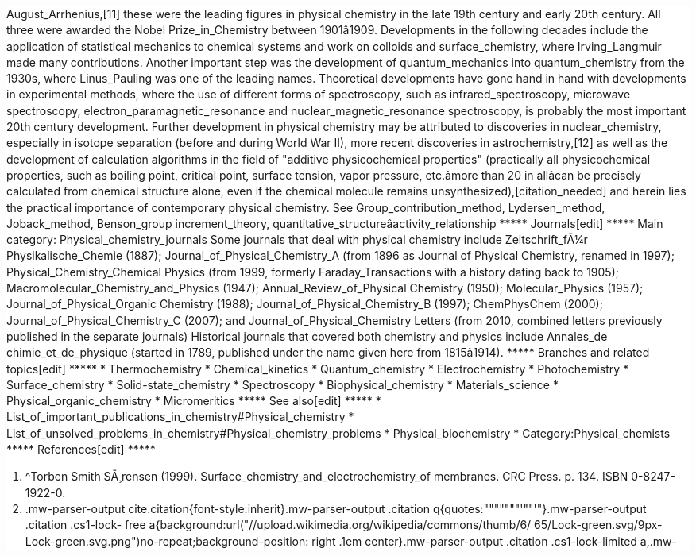 August_Arrhenius,[11] these were the leading figures in physical chemistry in
the late 19th century and early 20th century. All three were awarded the Nobel
Prize_in_Chemistry between 1901â1909.
Developments in the following decades include the application of statistical
mechanics to chemical systems and work on colloids and surface_chemistry, where
Irving_Langmuir made many contributions. Another important step was the
development of quantum_mechanics into quantum_chemistry from the 1930s, where
Linus_Pauling was one of the leading names. Theoretical developments have gone
hand in hand with developments in experimental methods, where the use of
different forms of spectroscopy, such as infrared_spectroscopy, microwave
spectroscopy, electron_paramagnetic_resonance and nuclear_magnetic_resonance
spectroscopy, is probably the most important 20th century development.
Further development in physical chemistry may be attributed to discoveries in
nuclear_chemistry, especially in isotope separation (before and during World
War II), more recent discoveries in astrochemistry,[12] as well as the
development of calculation algorithms in the field of "additive physicochemical
properties" (practically all physicochemical properties, such as boiling point,
critical point, surface tension, vapor pressure, etc.âmore than 20 in
allâcan be precisely calculated from chemical structure alone, even if the
chemical molecule remains unsynthesized),[citation_needed] and herein lies the
practical importance of contemporary physical chemistry.
See Group_contribution_method, Lydersen_method, Joback_method, Benson_group
increment_theory, quantitative_structureâactivity_relationship
***** Journals[edit] *****
Main category: Physical_chemistry_journals
Some journals that deal with physical chemistry include Zeitschrift_fÃ¼r
Physikalische_Chemie (1887); Journal_of_Physical_Chemistry_A (from 1896 as
Journal of Physical Chemistry, renamed in 1997); Physical_Chemistry_Chemical
Physics (from 1999, formerly Faraday_Transactions with a history dating back to
1905); Macromolecular_Chemistry_and_Physics (1947); Annual_Review_of_Physical
Chemistry (1950); Molecular_Physics (1957); Journal_of_Physical_Organic
Chemistry (1988); Journal_of_Physical_Chemistry_B (1997); ChemPhysChem (2000);
Journal_of_Physical_Chemistry_C (2007); and Journal_of_Physical_Chemistry
Letters (from 2010, combined letters previously published in the separate
journals)
Historical journals that covered both chemistry and physics include Annales_de
chimie_et_de_physique (started in 1789, published under the name given here
from 1815â1914).
***** Branches and related topics[edit] *****
    * Thermochemistry
    * Chemical_kinetics
    * Quantum_chemistry
    * Electrochemistry
    * Photochemistry
    * Surface_chemistry
    * Solid-state_chemistry
    * Spectroscopy
    * Biophysical_chemistry
    * Materials_science
    * Physical_organic_chemistry
    * Micromeritics
***** See also[edit] *****
    * List_of_important_publications_in_chemistry#Physical_chemistry
    * List_of_unsolved_problems_in_chemistry#Physical_chemistry_problems
    * Physical_biochemistry
    * Category:Physical_chemists
***** References[edit] *****
   1. ^Torben Smith SÃ¸rensen (1999). Surface_chemistry_and_electrochemistry_of
      membranes. CRC Press. p. 134. ISBN 0-8247-1922-0.
   2. .mw-parser-output cite.citation{font-style:inherit}.mw-parser-output
      .citation q{quotes:"\"""\"""'""'"}.mw-parser-output .citation .cs1-lock-
      free a{background:url("//upload.wikimedia.org/wikipedia/commons/thumb/6/
      65/Lock-green.svg/9px-Lock-green.svg.png")no-repeat;background-position:
      right .1em center}.mw-parser-output .citation .cs1-lock-limited a,.mw-